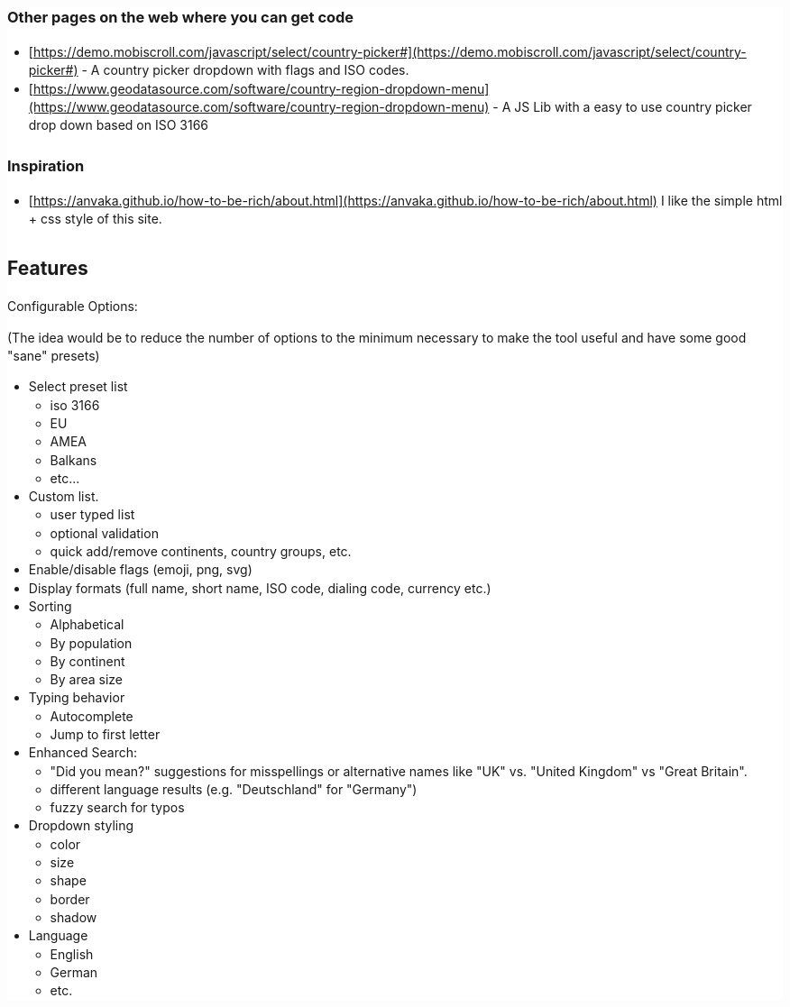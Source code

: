 ### Other pages on the web where you can get code

- [https://demo.mobiscroll.com/javascript/select/country-picker#](https://demo.mobiscroll.com/javascript/select/country-picker#) - A country picker dropdown with flags and ISO codes.
- [https://www.geodatasource.com/software/country-region-dropdown-menu](https://www.geodatasource.com/software/country-region-dropdown-menu) - A JS Lib with a easy to use country picker drop down based on ISO 3166


### Inspiration

- [https://anvaka.github.io/how-to-be-rich/about.html](https://anvaka.github.io/how-to-be-rich/about.html) I like the simple html + css style of this site.

## Features

Configurable Options:

(The idea would be to reduce the number of options to the minimum necessary to make the tool useful and have some good "sane" presets)

- Select preset list
  - iso 3166
  - EU
  - AMEA
  - Balkans
  - etc...
- Custom list.
  - user typed list
  - optional validation
  - quick add/remove continents, country groups, etc.
- Enable/disable flags (emoji, png, svg)
- Display formats (full name, short name, ISO code, dialing code, currency etc.)
- Sorting
  - Alphabetical
  - By population
  - By continent
  - By area size
- Typing behavior
  - Autocomplete
  - Jump to first letter
- Enhanced Search:
  - "Did you mean?" suggestions for misspellings or alternative names like "UK" vs. "United Kingdom" vs "Great Britain".
  - different language results (e.g. "Deutschland" for "Germany")
  - fuzzy search for typos  
- Dropdown styling
  - color
  - size
  - shape
  - border
  - shadow
- Language
  - English
  - German
  - etc.

